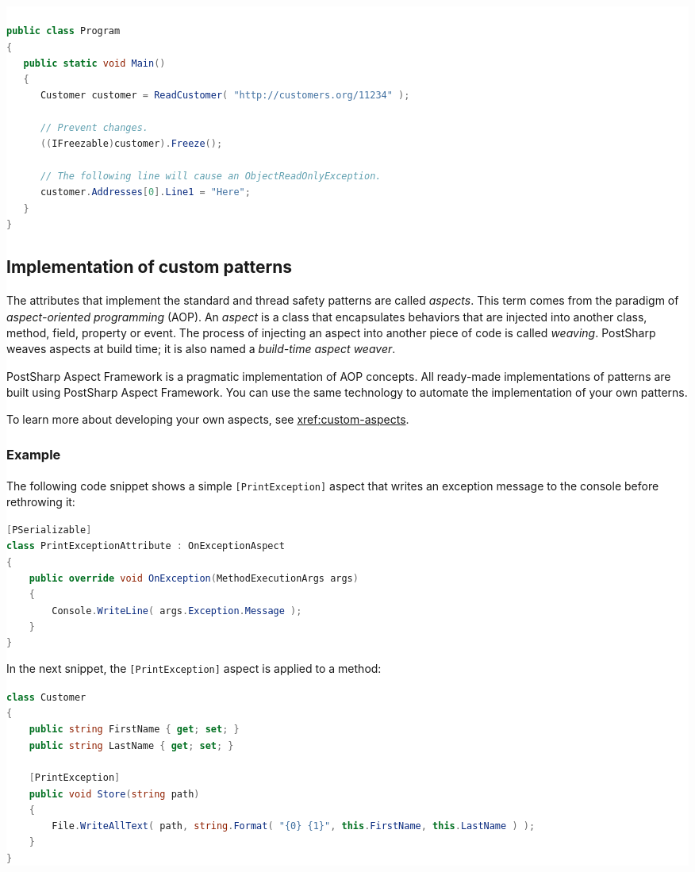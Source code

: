 ```csharp

public class Program
{
   public static void Main()
   {
      Customer customer = ReadCustomer( "http://customers.org/11234" );
      
      // Prevent changes.
      ((IFreezable)customer).Freeze();
      
      // The following line will cause an ObjectReadOnlyException.
      customer.Addresses[0].Line1 = "Here";
   }
}
```


## Implementation of custom patterns

The attributes that implement the standard and thread safety patterns are called *aspects*. This term comes from the paradigm of *aspect-oriented programming* (AOP). An *aspect* is a class that encapsulates behaviors that are injected into another class, method, field, property or event. The process of injecting an aspect into another piece of code is called *weaving*. PostSharp weaves aspects at build time; it is also named a *build-time aspect weaver*. 

PostSharp Aspect Framework is a pragmatic implementation of AOP concepts. All ready-made implementations of patterns are built using PostSharp Aspect Framework. You can use the same technology to automate the implementation of your own patterns.

To learn more about developing your own aspects, see <xref:custom-aspects>. 


### Example

The following code snippet shows a simple `[PrintException]` aspect that writes an exception message to the console before rethrowing it: 

```csharp
[PSerializable]
class PrintExceptionAttribute : OnExceptionAspect
{
    public override void OnException(MethodExecutionArgs args)
    {
        Console.WriteLine( args.Exception.Message );
    }
}
```

In the next snippet, the `[PrintException]` aspect is applied to a method: 

```csharp
class Customer
{
    public string FirstName { get; set; }
    public string LastName { get; set; }

    [PrintException]
    public void Store(string path)
    {
        File.WriteAllText( path, string.Format( "{0} {1}", this.FirstName, this.LastName ) );
    }
}
```
